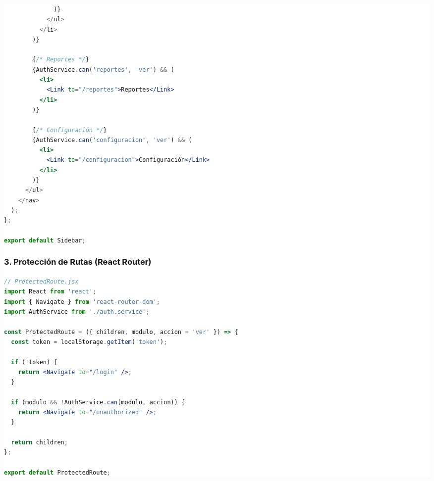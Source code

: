 ```jsx
              )}
            </ul>
          </li>
        )}

        {/* Reportes */}
        {AuthService.can('reportes', 'ver') && (
          <li>
            <Link to="/reportes">Reportes</Link>
          </li>
        )}

        {/* Configuración */}
        {AuthService.can('configuracion', 'ver') && (
          <li>
            <Link to="/configuracion">Configuración</Link>
          </li>
        )}
      </ul>
    </nav>
  );
};

export default Sidebar;
```

### 3. Protección de Rutas (React Router)

```jsx
// ProtectedRoute.jsx
import React from 'react';
import { Navigate } from 'react-router-dom';
import AuthService from './auth.service';

const ProtectedRoute = ({ children, modulo, accion = 'ver' }) => {
  const token = localStorage.getItem('token');

  if (!token) {
    return <Navigate to="/login" />;
  }

  if (modulo && !AuthService.can(modulo, accion)) {
    return <Navigate to="/unauthorized" />;
  }

  return children;
};

export default ProtectedRoute;
```
